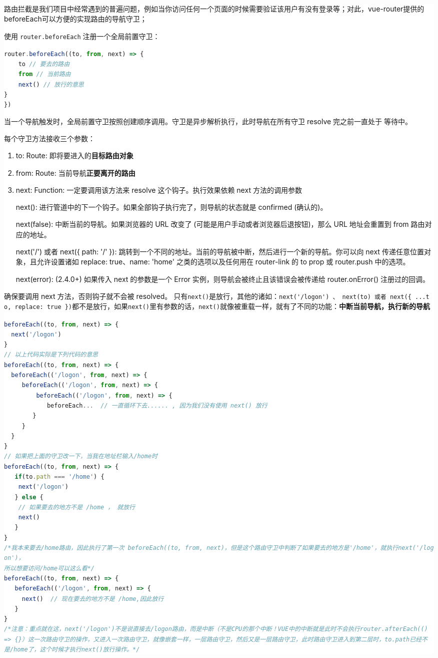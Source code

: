 路由拦截是我们项目中经常遇到的普遍问题，例如当你访问任何一个页面的时候需要验证该用户有没有登录等；对此，vue-router提供的beforeEach可以方便的实现路由的导航守卫；

使用 `router.beforeEach` 注册一个全局前置守卫：

```js
router.beforeEach((to, from, next) => {
  	to // 要去的路由
	from // 当前路由
	next() // 放行的意思
}
})
```

当一个导航触发时，全局前置守卫按照创建顺序调用。守卫是异步解析执行，此时导航在所有守卫 resolve 完之前一直处于 等待中。

每个守卫方法接收三个参数：

1. to: Route: 即将要进入的**目标路由对象**

2. from: Route: 当前导航**正要离开的路由**

3. next: Function: 一定要调用该方法来 resolve 这个钩子。执行效果依赖 next 方法的调用参数

   next(): 进行管道中的下一个钩子。如果全部钩子执行完了，则导航的状态就是 confirmed (确认的)。

   next(false): 中断当前的导航。如果浏览器的 URL 改变了 (可能是用户手动或者浏览器后退按钮)，那么 URL 地址会重置到 from 路由对应的地址。

   next('/') 或者 next({ path: '/' }): 跳转到一个不同的地址。当前的导航被中断，然后进行一个新的导航。你可以向 next 传递任意位置对象，且允许设置诸如 replace: true、name: 'home' 之类的选项以及任何用在 router-link 的 to prop 或 router.push 中的选项。

   next(error): (2.4.0+) 如果传入 next 的参数是一个 Error 实例，则导航会被终止且该错误会被传递给 router.onError() 注册过的回调。

确保要调用 next 方法，否则钩子就不会被 resolved。
只有`next()`是放行，其他的诸如：`next('/logon') 、 next(to) 或者 next({ ...to, replace: true })`都不是放行，如果`next()`里有参数的话，`next()`就像被重载一样，就有了不同的功能：**中断当前导航，执行新的导航**

```js
beforeEach((to, from, next) => {
  next('/logon')
}
// 以上代码实际是下列代码的意思
beforeEach((to, from, next) => {
  beforeEach(('/logon', from, next) => {
  	 beforeEach(('/logon', from, next) => {
  	 	 beforeEach(('/logon', from, next) => {
  	 	 	beforeEach...  // 一直循环下去...... , 因为我们没有使用 next() 放行
 		}
 	 }
  }
}
// 如果把上面的守卫改一下，当我在地址栏输入/home时
beforeEach((to, from, next) => {
   if(to.path === '/home') {
   	next('/logon')
   } else {
    // 如果要去的地方不是 /home ， 就放行
   	next()
   }
}
/*我本来要去/home路由，因此执行了第一次 beforeEach((to, from, next)，但是这个路由守卫中判断了如果要去的地方是'/home'，就执行next('/logon')，
所以想要访问/home可以这么看*/
beforeEach((to, from, next) => {
   beforeEach(('/logon', from, next) => {
     next()  // 现在要去的地方不是 /home,因此放行
   }
}
/*注意：重点就在这，next('/logon')不是说直接去/logon路由，而是中断（不是CPU的那个中断！VUE中的中断就是此时不会执行router.afterEach(() => {}）这一次路由守卫的操作，又进入一次路由守卫，就像嵌套一样，一层路由守卫，然后又是一层路由守卫，此时路由守卫进入到第二层时，to.path已经不是/home了，这个时候才执行next()放行操作。*/
```
